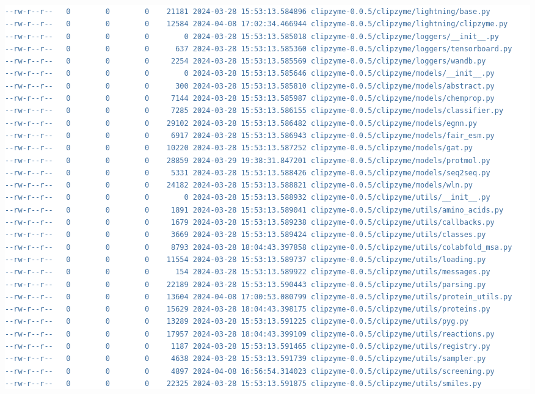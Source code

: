 ```diff
--rw-r--r--   0        0        0    21181 2024-03-28 15:53:13.584896 clipzyme-0.0.5/clipzyme/lightning/base.py
--rw-r--r--   0        0        0    12584 2024-04-08 17:02:34.466944 clipzyme-0.0.5/clipzyme/lightning/clipzyme.py
--rw-r--r--   0        0        0        0 2024-03-28 15:53:13.585018 clipzyme-0.0.5/clipzyme/loggers/__init__.py
--rw-r--r--   0        0        0      637 2024-03-28 15:53:13.585360 clipzyme-0.0.5/clipzyme/loggers/tensorboard.py
--rw-r--r--   0        0        0     2254 2024-03-28 15:53:13.585569 clipzyme-0.0.5/clipzyme/loggers/wandb.py
--rw-r--r--   0        0        0        0 2024-03-28 15:53:13.585646 clipzyme-0.0.5/clipzyme/models/__init__.py
--rw-r--r--   0        0        0      300 2024-03-28 15:53:13.585810 clipzyme-0.0.5/clipzyme/models/abstract.py
--rw-r--r--   0        0        0     7144 2024-03-28 15:53:13.585987 clipzyme-0.0.5/clipzyme/models/chemprop.py
--rw-r--r--   0        0        0     7285 2024-03-28 15:53:13.586155 clipzyme-0.0.5/clipzyme/models/classifier.py
--rw-r--r--   0        0        0    29102 2024-03-28 15:53:13.586482 clipzyme-0.0.5/clipzyme/models/egnn.py
--rw-r--r--   0        0        0     6917 2024-03-28 15:53:13.586943 clipzyme-0.0.5/clipzyme/models/fair_esm.py
--rw-r--r--   0        0        0    10220 2024-03-28 15:53:13.587252 clipzyme-0.0.5/clipzyme/models/gat.py
--rw-r--r--   0        0        0    28859 2024-03-29 19:38:31.847201 clipzyme-0.0.5/clipzyme/models/protmol.py
--rw-r--r--   0        0        0     5331 2024-03-28 15:53:13.588426 clipzyme-0.0.5/clipzyme/models/seq2seq.py
--rw-r--r--   0        0        0    24182 2024-03-28 15:53:13.588821 clipzyme-0.0.5/clipzyme/models/wln.py
--rw-r--r--   0        0        0        0 2024-03-28 15:53:13.588932 clipzyme-0.0.5/clipzyme/utils/__init__.py
--rw-r--r--   0        0        0     1891 2024-03-28 15:53:13.589041 clipzyme-0.0.5/clipzyme/utils/amino_acids.py
--rw-r--r--   0        0        0     1679 2024-03-28 15:53:13.589238 clipzyme-0.0.5/clipzyme/utils/callbacks.py
--rw-r--r--   0        0        0     3669 2024-03-28 15:53:13.589424 clipzyme-0.0.5/clipzyme/utils/classes.py
--rw-r--r--   0        0        0     8793 2024-03-28 18:04:43.397858 clipzyme-0.0.5/clipzyme/utils/colabfold_msa.py
--rw-r--r--   0        0        0    11554 2024-03-28 15:53:13.589737 clipzyme-0.0.5/clipzyme/utils/loading.py
--rw-r--r--   0        0        0      154 2024-03-28 15:53:13.589922 clipzyme-0.0.5/clipzyme/utils/messages.py
--rw-r--r--   0        0        0    22189 2024-03-28 15:53:13.590443 clipzyme-0.0.5/clipzyme/utils/parsing.py
--rw-r--r--   0        0        0    13604 2024-04-08 17:00:53.080799 clipzyme-0.0.5/clipzyme/utils/protein_utils.py
--rw-r--r--   0        0        0    15629 2024-03-28 18:04:43.398175 clipzyme-0.0.5/clipzyme/utils/proteins.py
--rw-r--r--   0        0        0    13289 2024-03-28 15:53:13.591225 clipzyme-0.0.5/clipzyme/utils/pyg.py
--rw-r--r--   0        0        0    17957 2024-03-28 18:04:43.399109 clipzyme-0.0.5/clipzyme/utils/reactions.py
--rw-r--r--   0        0        0     1187 2024-03-28 15:53:13.591465 clipzyme-0.0.5/clipzyme/utils/registry.py
--rw-r--r--   0        0        0     4638 2024-03-28 15:53:13.591739 clipzyme-0.0.5/clipzyme/utils/sampler.py
--rw-r--r--   0        0        0     4897 2024-04-08 16:56:54.314023 clipzyme-0.0.5/clipzyme/utils/screening.py
--rw-r--r--   0        0        0    22325 2024-03-28 15:53:13.591875 clipzyme-0.0.5/clipzyme/utils/smiles.py
```